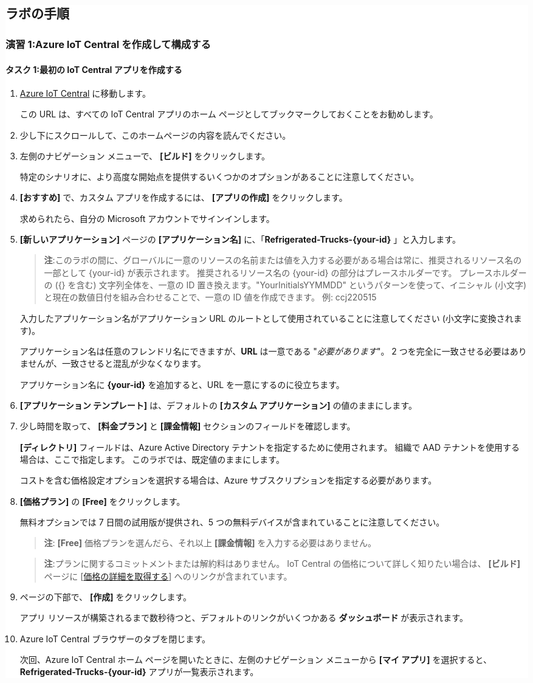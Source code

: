 ## <a name="lab-instructions"></a>ラボの手順

### <a name="exercise-1-create-and-configure-azure-iot-central"></a>演習 1:Azure IoT Central を作成して構成する

#### <a name="task-1-create-the-initial-iot-central-app"></a>タスク 1:最初の IoT Central アプリを作成する

1. [Azure IoT Central](https://apps.azureiotcentral.com/?azure-portal=true) に移動します。

    この URL は、すべての IoT Central アプリのホーム ページとしてブックマークしておくことをお勧めします。

1. 少し下にスクロールして、このホームページの内容を読んでください。

1. 左側のナビゲーション メニューで、 **[ビルド]** をクリックします。

    特定のシナリオに、より高度な開始点を提供するいくつかのオプションがあることに注意してください。

1. **[おすすめ]** で、カスタム アプリを作成するには、 **[アプリの作成]** をクリックします。

    求められたら、自分の Microsoft アカウントでサインインします。 

1. **[新しいアプリケーション]** ページの **[アプリケーション名]** に、「**Refrigerated-Trucks-{your-id}** 」と入力します。

    > **注**:このラボの間に、グローバルに一意のリソースの名前または値を入力する必要がある場合は常に、推奨されるリソース名の一部として {your-id} が表示されます。 推奨されるリソース名の {your-id} の部分はプレースホルダーです。 プレースホルダーの ({} を含む) 文字列全体を、一意の ID 置き換えます。"YourInitialsYYMMDD" というパターンを使って、イニシャル (小文字) と現在の数値日付を組み合わせることで、一意の ID 値を作成できます。 例: ccj220515

    入力したアプリケーション名がアプリケーション URL のルートとして使用されていることに注意してください (小文字に変換されます)。

    アプリケーション名は任意のフレンドリ名にできますが、**URL** は一意である "_必要があります_"。 2 つを完全に一致させる必要はありませんが、一致させると混乱が少なくなります。

    アプリケーション名に **{your-id}** を追加すると、URL を一意にするのに役立ちます。

1. **[アプリケーション テンプレート]** は、デフォルトの **[カスタム アプリケーション]** の値のままにします。

1. 少し時間を取って、 **[料金プラン]** と **[課金情報]** セクションのフィールドを確認します。

    **[ディレクトリ]** フィールドは、Azure Active Directory テナントを指定するために使用されます。 組織で AAD テナントを使用する場合は、ここで指定します。 このラボでは、既定値のままにします。

    コストを含む価格設定オプションを選択する場合は、Azure サブスクリプションを指定する必要があります。

1. **[価格プラン]** の **[Free]** をクリックします。

    無料オプションでは 7 日間の試用版が提供され、5 つの無料デバイスが含まれていることに注意してください。 

    > **注**: **[Free]** 価格プランを選んだら、それ以上 **[課金情報]** を入力する必要はありません。

    > **注**:プランに関するコミットメントまたは解約料はありません。 IoT Central の価格について詳しく知りたい場合は、 **[ビルド]** ページに [[価格の詳細を取得する](https://aka.ms/iotcentral-pricing)] へのリンクが含まれています。

1. ページの下部で、 **[作成]** をクリックします。

    アプリ リソースが構築されるまで数秒待つと、デフォルトのリンクがいくつかある **ダッシュボード** が表示されます。

1. Azure IoT Central ブラウザーのタブを閉じます。

    次回、Azure IoT Central ホーム ページを開いたときに、左側のナビゲーション メニューから **[マイ アプリ]** を選択すると、**Refrigerated-Trucks-{your-id}** アプリが一覧表示されます。
